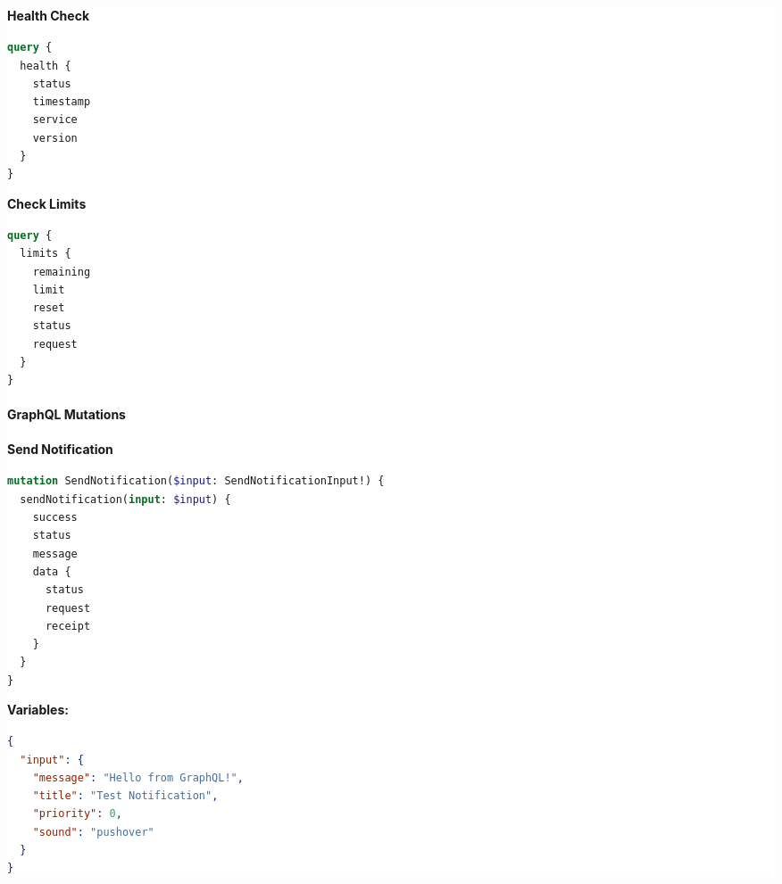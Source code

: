 **Health Check**
```graphql
query {
  health {
    status
    timestamp
    service
    version
  }
}
```

**Check Limits**
```graphql
query {
  limits {
    remaining
    limit
    reset
    status
    request
  }
}
```

#### GraphQL Mutations

**Send Notification**
```graphql
mutation SendNotification($input: SendNotificationInput!) {
  sendNotification(input: $input) {
    success
    status
    message
    data {
      status
      request
      receipt
    }
  }
}
```

**Variables:**
```json
{
  "input": {
    "message": "Hello from GraphQL!",
    "title": "Test Notification",
    "priority": 0,
    "sound": "pushover"
  }
}
```

